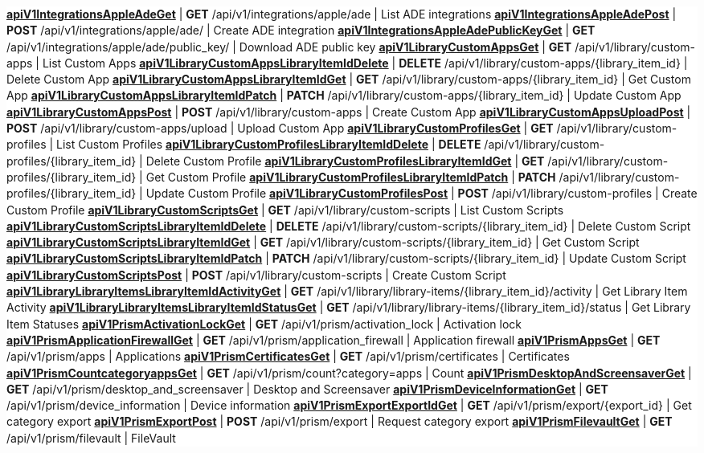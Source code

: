 [**apiV1IntegrationsAppleAdeGet**](DefaultApi.md#apiV1IntegrationsAppleAdeGet) | **GET** /api/v1/integrations/apple/ade | List ADE integrations
[**apiV1IntegrationsAppleAdePost**](DefaultApi.md#apiV1IntegrationsAppleAdePost) | **POST** /api/v1/integrations/apple/ade/ | Create ADE integration
[**apiV1IntegrationsAppleAdePublicKeyGet**](DefaultApi.md#apiV1IntegrationsAppleAdePublicKeyGet) | **GET** /api/v1/integrations/apple/ade/public_key/ | Download ADE public key
[**apiV1LibraryCustomAppsGet**](DefaultApi.md#apiV1LibraryCustomAppsGet) | **GET** /api/v1/library/custom-apps | List Custom Apps
[**apiV1LibraryCustomAppsLibraryItemIdDelete**](DefaultApi.md#apiV1LibraryCustomAppsLibraryItemIdDelete) | **DELETE** /api/v1/library/custom-apps/{library_item_id} | Delete Custom App
[**apiV1LibraryCustomAppsLibraryItemIdGet**](DefaultApi.md#apiV1LibraryCustomAppsLibraryItemIdGet) | **GET** /api/v1/library/custom-apps/{library_item_id} | Get Custom App
[**apiV1LibraryCustomAppsLibraryItemIdPatch**](DefaultApi.md#apiV1LibraryCustomAppsLibraryItemIdPatch) | **PATCH** /api/v1/library/custom-apps/{library_item_id} | Update Custom App
[**apiV1LibraryCustomAppsPost**](DefaultApi.md#apiV1LibraryCustomAppsPost) | **POST** /api/v1/library/custom-apps | Create Custom App
[**apiV1LibraryCustomAppsUploadPost**](DefaultApi.md#apiV1LibraryCustomAppsUploadPost) | **POST** /api/v1/library/custom-apps/upload | Upload Custom App
[**apiV1LibraryCustomProfilesGet**](DefaultApi.md#apiV1LibraryCustomProfilesGet) | **GET** /api/v1/library/custom-profiles | List Custom Profiles
[**apiV1LibraryCustomProfilesLibraryItemIdDelete**](DefaultApi.md#apiV1LibraryCustomProfilesLibraryItemIdDelete) | **DELETE** /api/v1/library/custom-profiles/{library_item_id} | Delete Custom Profile
[**apiV1LibraryCustomProfilesLibraryItemIdGet**](DefaultApi.md#apiV1LibraryCustomProfilesLibraryItemIdGet) | **GET** /api/v1/library/custom-profiles/{library_item_id} | Get Custom Profile
[**apiV1LibraryCustomProfilesLibraryItemIdPatch**](DefaultApi.md#apiV1LibraryCustomProfilesLibraryItemIdPatch) | **PATCH** /api/v1/library/custom-profiles/{library_item_id} | Update Custom Profile
[**apiV1LibraryCustomProfilesPost**](DefaultApi.md#apiV1LibraryCustomProfilesPost) | **POST** /api/v1/library/custom-profiles | Create Custom Profile
[**apiV1LibraryCustomScriptsGet**](DefaultApi.md#apiV1LibraryCustomScriptsGet) | **GET** /api/v1/library/custom-scripts | List Custom Scripts
[**apiV1LibraryCustomScriptsLibraryItemIdDelete**](DefaultApi.md#apiV1LibraryCustomScriptsLibraryItemIdDelete) | **DELETE** /api/v1/library/custom-scripts/{library_item_id} | Delete Custom Script
[**apiV1LibraryCustomScriptsLibraryItemIdGet**](DefaultApi.md#apiV1LibraryCustomScriptsLibraryItemIdGet) | **GET** /api/v1/library/custom-scripts/{library_item_id} | Get Custom Script
[**apiV1LibraryCustomScriptsLibraryItemIdPatch**](DefaultApi.md#apiV1LibraryCustomScriptsLibraryItemIdPatch) | **PATCH** /api/v1/library/custom-scripts/{library_item_id} | Update Custom Script
[**apiV1LibraryCustomScriptsPost**](DefaultApi.md#apiV1LibraryCustomScriptsPost) | **POST** /api/v1/library/custom-scripts | Create Custom Script
[**apiV1LibraryLibraryItemsLibraryItemIdActivityGet**](DefaultApi.md#apiV1LibraryLibraryItemsLibraryItemIdActivityGet) | **GET** /api/v1/library/library-items/{library_item_id}/activity | Get Library Item Activity
[**apiV1LibraryLibraryItemsLibraryItemIdStatusGet**](DefaultApi.md#apiV1LibraryLibraryItemsLibraryItemIdStatusGet) | **GET** /api/v1/library/library-items/{library_item_id}/status | Get Library Item Statuses
[**apiV1PrismActivationLockGet**](DefaultApi.md#apiV1PrismActivationLockGet) | **GET** /api/v1/prism/activation_lock | Activation lock
[**apiV1PrismApplicationFirewallGet**](DefaultApi.md#apiV1PrismApplicationFirewallGet) | **GET** /api/v1/prism/application_firewall | Application firewall
[**apiV1PrismAppsGet**](DefaultApi.md#apiV1PrismAppsGet) | **GET** /api/v1/prism/apps | Applications
[**apiV1PrismCertificatesGet**](DefaultApi.md#apiV1PrismCertificatesGet) | **GET** /api/v1/prism/certificates | Certificates
[**apiV1PrismCountcategoryappsGet**](DefaultApi.md#apiV1PrismCountcategoryappsGet) | **GET** /api/v1/prism/count?category&#x3D;apps | Count
[**apiV1PrismDesktopAndScreensaverGet**](DefaultApi.md#apiV1PrismDesktopAndScreensaverGet) | **GET** /api/v1/prism/desktop_and_screensaver | Desktop and Screensaver
[**apiV1PrismDeviceInformationGet**](DefaultApi.md#apiV1PrismDeviceInformationGet) | **GET** /api/v1/prism/device_information | Device information
[**apiV1PrismExportExportIdGet**](DefaultApi.md#apiV1PrismExportExportIdGet) | **GET** /api/v1/prism/export/{export_id} | Get category export
[**apiV1PrismExportPost**](DefaultApi.md#apiV1PrismExportPost) | **POST** /api/v1/prism/export | Request category export
[**apiV1PrismFilevaultGet**](DefaultApi.md#apiV1PrismFilevaultGet) | **GET** /api/v1/prism/filevault | FileVault